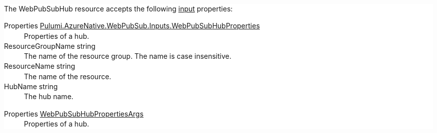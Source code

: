 The WebPubSubHub resource accepts the following [input](/docs/intro/concepts/inputs-outputs) properties:



<div>
<pulumi-choosable type="language" values="csharp">
<dl class="resources-properties"><dt class="property-required"
            title="Required">
        <span id="properties_csharp">
<a data-swiftype-name="resource-property" data-swiftype-type="text" href="#properties_csharp" style="color: inherit; text-decoration: inherit;">Properties</a>
</span>
        <span class="property-indicator"></span>
        <span class="property-type"><a href="#webpubsubhubproperties">Pulumi.<wbr>Azure<wbr>Native.<wbr>Web<wbr>Pub<wbr>Sub.<wbr>Inputs.<wbr>Web<wbr>Pub<wbr>Sub<wbr>Hub<wbr>Properties</a></span>
    </dt>
    <dd>Properties of a hub.</dd><dt class="property-required property-replacement"
            title="Required">
        <span id="resourcegroupname_csharp">
<a data-swiftype-name="resource-property" data-swiftype-type="text" href="#resourcegroupname_csharp" style="color: inherit; text-decoration: inherit;">Resource<wbr>Group<wbr>Name</a>
</span>
        <span class="property-indicator"></span>
        <span class="property-type">string</span>
    </dt>
    <dd>The name of the resource group. The name is case insensitive.</dd><dt class="property-required property-replacement"
            title="Required">
        <span id="resourcename_csharp">
<a data-swiftype-name="resource-property" data-swiftype-type="text" href="#resourcename_csharp" style="color: inherit; text-decoration: inherit;">Resource<wbr>Name</a>
</span>
        <span class="property-indicator"></span>
        <span class="property-type">string</span>
    </dt>
    <dd>The name of the resource.</dd><dt class="property-optional property-replacement"
            title="Optional">
        <span id="hubname_csharp">
<a data-swiftype-name="resource-property" data-swiftype-type="text" href="#hubname_csharp" style="color: inherit; text-decoration: inherit;">Hub<wbr>Name</a>
</span>
        <span class="property-indicator"></span>
        <span class="property-type">string</span>
    </dt>
    <dd>The hub name.</dd></dl>
</pulumi-choosable>
</div>

<div>
<pulumi-choosable type="language" values="go">
<dl class="resources-properties"><dt class="property-required"
            title="Required">
        <span id="properties_go">
<a data-swiftype-name="resource-property" data-swiftype-type="text" href="#properties_go" style="color: inherit; text-decoration: inherit;">Properties</a>
</span>
        <span class="property-indicator"></span>
        <span class="property-type"><a href="#webpubsubhubproperties">Web<wbr>Pub<wbr>Sub<wbr>Hub<wbr>Properties<wbr>Args</a></span>
    </dt>
    <dd>Properties of a hub.</dd><dt class="property-required property-replacement"
            title="Required">
        <span id="resourcegroupname_go">